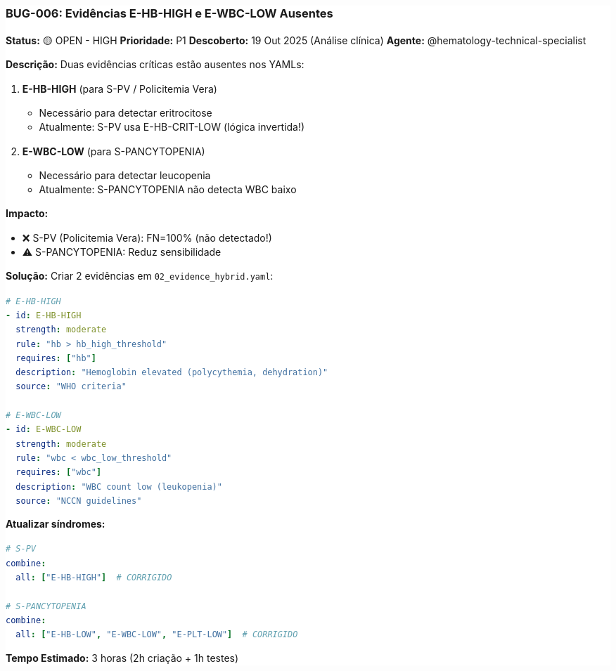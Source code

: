 
### BUG-006: Evidências E-HB-HIGH e E-WBC-LOW Ausentes

**Status:** 🟡 OPEN - HIGH
**Prioridade:** P1
**Descoberto:** 19 Out 2025 (Análise clínica)
**Agente:** @hematology-technical-specialist

**Descrição:**
Duas evidências críticas estão ausentes nos YAMLs:

1. **E-HB-HIGH** (para S-PV / Policitemia Vera)
   - Necessário para detectar eritrocitose
   - Atualmente: S-PV usa E-HB-CRIT-LOW (lógica invertida!)

2. **E-WBC-LOW** (para S-PANCYTOPENIA)
   - Necessário para detectar leucopenia
   - Atualmente: S-PANCYTOPENIA não detecta WBC baixo

**Impacto:**
- ❌ S-PV (Policitemia Vera): FN=100% (não detectado!)
- ⚠️ S-PANCYTOPENIA: Reduz sensibilidade

**Solução:**
Criar 2 evidências em `02_evidence_hybrid.yaml`:

```yaml
# E-HB-HIGH
- id: E-HB-HIGH
  strength: moderate
  rule: "hb > hb_high_threshold"
  requires: ["hb"]
  description: "Hemoglobin elevated (polycythemia, dehydration)"
  source: "WHO criteria"

# E-WBC-LOW
- id: E-WBC-LOW
  strength: moderate
  rule: "wbc < wbc_low_threshold"
  requires: ["wbc"]
  description: "WBC count low (leukopenia)"
  source: "NCCN guidelines"
```

**Atualizar síndromes:**
```yaml
# S-PV
combine:
  all: ["E-HB-HIGH"]  # CORRIGIDO

# S-PANCYTOPENIA
combine:
  all: ["E-HB-LOW", "E-WBC-LOW", "E-PLT-LOW"]  # CORRIGIDO
```

**Tempo Estimado:** 3 horas (2h criação + 1h testes)
